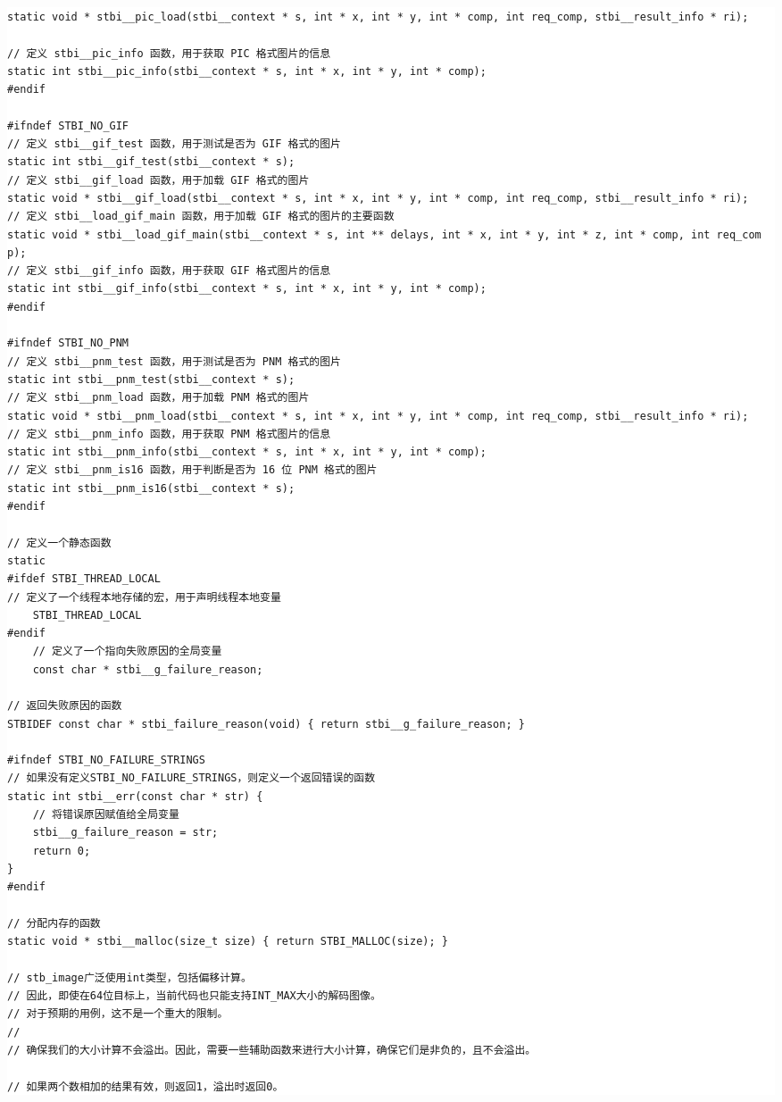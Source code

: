```
static void * stbi__pic_load(stbi__context * s, int * x, int * y, int * comp, int req_comp, stbi__result_info * ri);

// 定义 stbi__pic_info 函数，用于获取 PIC 格式图片的信息
static int stbi__pic_info(stbi__context * s, int * x, int * y, int * comp);
#endif

#ifndef STBI_NO_GIF
// 定义 stbi__gif_test 函数，用于测试是否为 GIF 格式的图片
static int stbi__gif_test(stbi__context * s);
// 定义 stbi__gif_load 函数，用于加载 GIF 格式的图片
static void * stbi__gif_load(stbi__context * s, int * x, int * y, int * comp, int req_comp, stbi__result_info * ri);
// 定义 stbi__load_gif_main 函数，用于加载 GIF 格式的图片的主要函数
static void * stbi__load_gif_main(stbi__context * s, int ** delays, int * x, int * y, int * z, int * comp, int req_comp);
// 定义 stbi__gif_info 函数，用于获取 GIF 格式图片的信息
static int stbi__gif_info(stbi__context * s, int * x, int * y, int * comp);
#endif

#ifndef STBI_NO_PNM
// 定义 stbi__pnm_test 函数，用于测试是否为 PNM 格式的图片
static int stbi__pnm_test(stbi__context * s);
// 定义 stbi__pnm_load 函数，用于加载 PNM 格式的图片
static void * stbi__pnm_load(stbi__context * s, int * x, int * y, int * comp, int req_comp, stbi__result_info * ri);
// 定义 stbi__pnm_info 函数，用于获取 PNM 格式图片的信息
static int stbi__pnm_info(stbi__context * s, int * x, int * y, int * comp);
// 定义 stbi__pnm_is16 函数，用于判断是否为 16 位 PNM 格式的图片
static int stbi__pnm_is16(stbi__context * s);
#endif

// 定义一个静态函数
static
#ifdef STBI_THREAD_LOCAL
// 定义了一个线程本地存储的宏，用于声明线程本地变量
    STBI_THREAD_LOCAL
#endif
    // 定义了一个指向失败原因的全局变量
    const char * stbi__g_failure_reason;

// 返回失败原因的函数
STBIDEF const char * stbi_failure_reason(void) { return stbi__g_failure_reason; }

#ifndef STBI_NO_FAILURE_STRINGS
// 如果没有定义STBI_NO_FAILURE_STRINGS，则定义一个返回错误的函数
static int stbi__err(const char * str) {
    // 将错误原因赋值给全局变量
    stbi__g_failure_reason = str;
    return 0;
}
#endif

// 分配内存的函数
static void * stbi__malloc(size_t size) { return STBI_MALLOC(size); }

// stb_image广泛使用int类型，包括偏移计算。
// 因此，即使在64位目标上，当前代码也只能支持INT_MAX大小的解码图像。
// 对于预期的用例，这不是一个重大的限制。
//
// 确保我们的大小计算不会溢出。因此，需要一些辅助函数来进行大小计算，确保它们是非负的，且不会溢出。

// 如果两个数相加的结果有效，则返回1，溢出时返回0。
```